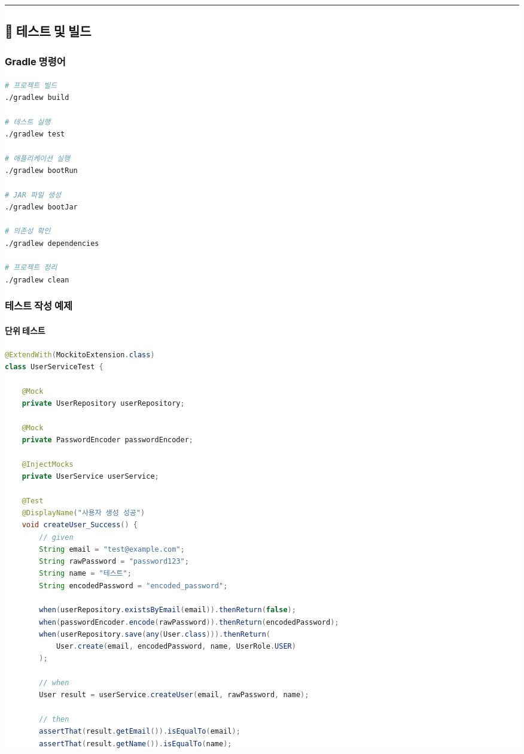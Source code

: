 
---

## 🧪 테스트 및 빌드

### Gradle 명령어

```bash
# 프로젝트 빌드
./gradlew build

# 테스트 실행
./gradlew test

# 애플리케이션 실행
./gradlew bootRun

# JAR 파일 생성
./gradlew bootJar

# 의존성 확인
./gradlew dependencies

# 프로젝트 정리
./gradlew clean
```

### 테스트 작성 예제

#### 단위 테스트
```java
@ExtendWith(MockitoExtension.class)
class UserServiceTest {
    
    @Mock
    private UserRepository userRepository;
    
    @Mock
    private PasswordEncoder passwordEncoder;
    
    @InjectMocks
    private UserService userService;
    
    @Test
    @DisplayName("사용자 생성 성공")
    void createUser_Success() {
        // given
        String email = "test@example.com";
        String rawPassword = "password123";
        String name = "테스트";
        String encodedPassword = "encoded_password";
        
        when(userRepository.existsByEmail(email)).thenReturn(false);
        when(passwordEncoder.encode(rawPassword)).thenReturn(encodedPassword);
        when(userRepository.save(any(User.class))).thenReturn(
            User.create(email, encodedPassword, name, UserRole.USER)
        );
        
        // when
        User result = userService.createUser(email, rawPassword, name);
        
        // then
        assertThat(result.getEmail()).isEqualTo(email);
        assertThat(result.getName()).isEqualTo(name);
```